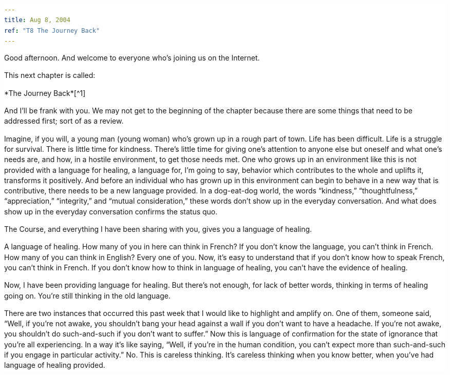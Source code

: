 ```yaml
---
title: Aug 8, 2004
ref: "T8 The Journey Back"
---
```


Good afternoon. And welcome to everyone who&rsquo;s joining us on the
Internet.

This next chapter is called:

<div markdown="1" class="well book">
*The Journey Back*[^1]
</div>

And I&rsquo;ll be frank with you. We may not get to the beginning of the
chapter because there are some things that need to be addressed first;
sort of as a review.

Imagine, if you will, a young man (young woman) who&rsquo;s grown up in
a rough part of town. Life has been difficult. Life is a struggle for
survival. There is little time for kindness. There&rsquo;s little time
for giving one&rsquo;s attention to anyone else but oneself and what
one&rsquo;s needs are, and how, in a hostile environment, to get those
needs met. One who grows up in an environment like this is not provided
with a language for healing, a language for, I&rsquo;m going to say,
behavior which contributes to the whole and uplifts it, transforms it
positively. And before an individual who has grown up in this
environment can begin to behave in a new way that is contributive, there
needs to be a new language provided. In a dog-eat-dog world, the words
&ldquo;kindness,&rdquo; &ldquo;thoughtfulness,&rdquo;
&ldquo;appreciation,&rdquo; &ldquo;integrity,&rdquo; and &ldquo;mutual
consideration,&rdquo; these words don&rsquo;t show up in the everyday
conversation. And what does show up in the everyday conversation
confirms the status quo.

The Course, and everything I have been sharing with you, gives you a
language of healing.

A language of healing. How many of you in here can think in French? If
you don&rsquo;t know the language, you can&rsquo;t think in French. How
many of you can think in English? Every one of you. Now, it&rsquo;s easy
to understand that if you don&rsquo;t know how to speak French, you
can&rsquo;t think in French. If you don&rsquo;t know how to think in
language of healing, you can&rsquo;t have the evidence of healing.

Now, I have been providing language for healing. But there&rsquo;s not
enough, for lack of better words, thinking in terms of healing going on.
You&rsquo;re still thinking in the old language.

There are two instances that occurred this past week that I would like
to highlight and amplify on. One of them, someone said, &ldquo;Well, if
you&rsquo;re not awake, you shouldn&rsquo;t bang your head against a
wall if you don&rsquo;t want to have a headache. If you&rsquo;re not
awake, you shouldn&rsquo;t do such-and-such if you don&rsquo;t want to
suffer.&rdquo; Now this is language of confirmation for the state of
ignorance that you&rsquo;re all experiencing. In a way it&rsquo;s like
saying, &ldquo;Well, if you&rsquo;re in the human condition, you
can&rsquo;t expect more than such-and-such if you engage in particular
activity.&rdquo; No. This is careless thinking. It&rsquo;s careless
thinking when you know better, when you&rsquo;ve had language of healing
provided.


[^1]: T8 The Journey Back